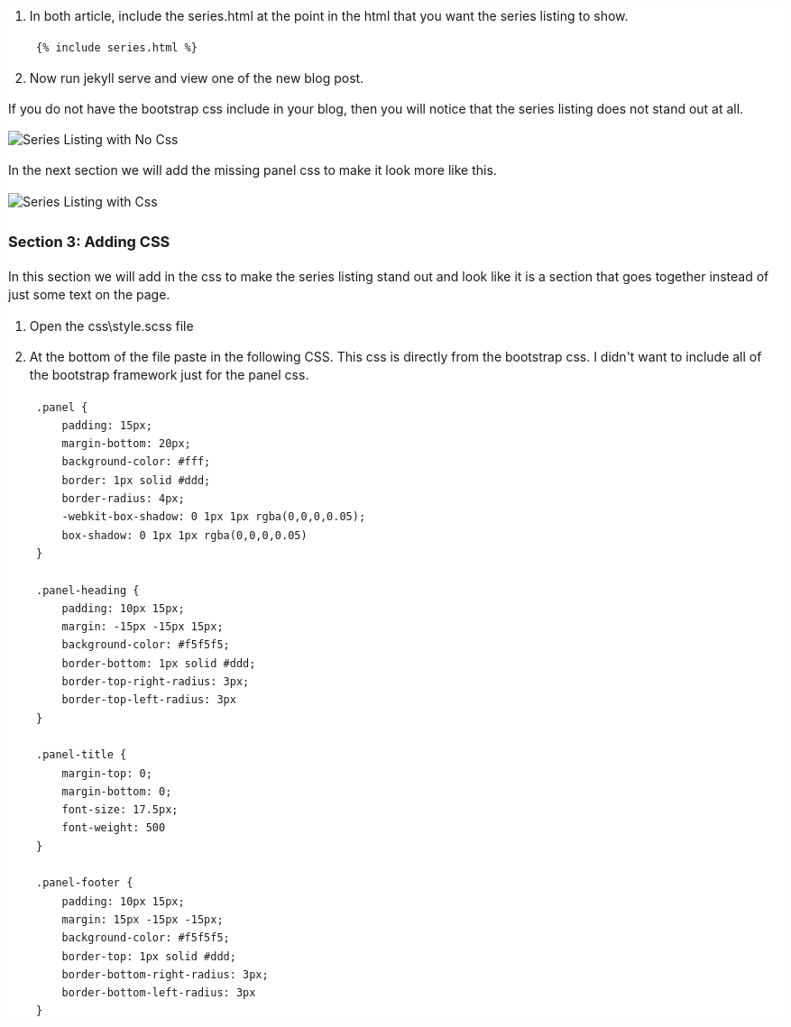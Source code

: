 1. In both article, include the series.html at the point in the html that you want the series listing to show.

		{% include series.html %}

1. Now run jekyll serve and view one of the new blog post.

If you do not have the bootstrap css include in your blog, then you will notice that the series listing does not stand out at all.

![Series Listing with No Css](/images/BloggingOnGitHub/ScreenshotOfSeriesWithNoCss.png)

In the next section we will add the missing panel css to make it look more like this.

 ![Series Listing with Css](/images/BloggingOnGitHub/ScreenshotOfSeriesWithCss.png)

### Section 3: Adding CSS

In this section we will add in the css to make the series listing stand out and look like it is a section that goes together instead of just some text on the page.

1. Open the css\style.scss file
1. At the bottom of the file paste in the following CSS.  This css is directly from the bootstrap css.  I didn't want to include all of the bootstrap framework just for the panel css.

		.panel {
			padding: 15px;
			margin-bottom: 20px;
			background-color: #fff;
			border: 1px solid #ddd;
			border-radius: 4px;
			-webkit-box-shadow: 0 1px 1px rgba(0,0,0,0.05);
			box-shadow: 0 1px 1px rgba(0,0,0,0.05)
		}

		.panel-heading {
			padding: 10px 15px;
			margin: -15px -15px 15px;
			background-color: #f5f5f5;
			border-bottom: 1px solid #ddd;
			border-top-right-radius: 3px;
			border-top-left-radius: 3px
		}

		.panel-title {
			margin-top: 0;
			margin-bottom: 0;
			font-size: 17.5px;
			font-weight: 500
		}

		.panel-footer {
			padding: 10px 15px;
			margin: 15px -15px -15px;
			background-color: #f5f5f5;
			border-top: 1px solid #ddd;
			border-bottom-right-radius: 3px;
			border-bottom-left-radius: 3px
		}
